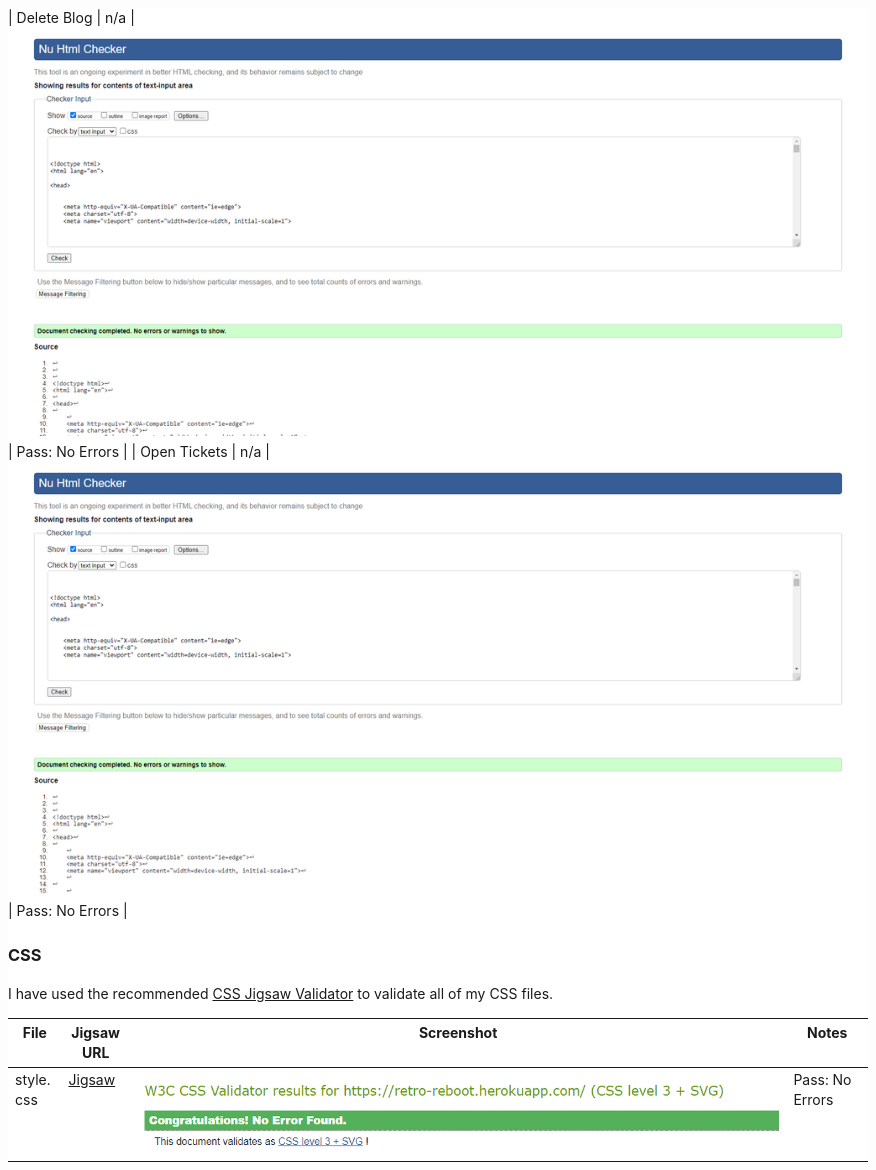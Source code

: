 | Delete Blog | n/a | ![screenshot](documentation/testing/html-validation-delete-blog.png) | Pass: No Errors |
| Open Tickets | n/a | ![screenshot](documentation/testing/html-validation-open-tickets.png) | Pass: No Errors |

### CSS

I have used the recommended [CSS Jigsaw Validator](https://jigsaw.w3.org/css-validator) to validate all of my CSS files.

| File | Jigsaw URL | Screenshot | Notes |
| --- | --- | --- | --- |
| style.css | [Jigsaw](https://jigsaw.w3.org/css-validator/validator?uri=https%3A%2F%2Fretro-reboot.herokuapp.com%2F&profile=css3svg&usermedium=all&warning=1&vextwarning=&lang=en#warnings) | ![screenshot](documentation/testing/main-css-validation.png) | Pass: No Errors |
